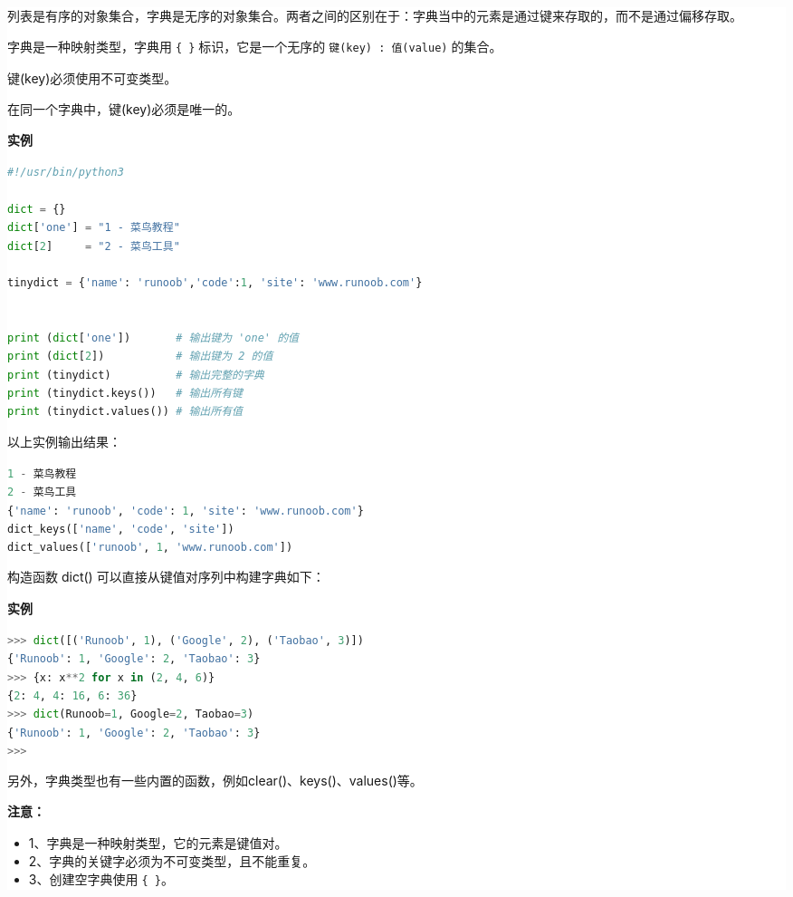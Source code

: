 列表是有序的对象集合，字典是无序的对象集合。两者之间的区别在于：字典当中的元素是通过键来存取的，而不是通过偏移存取。

字典是一种映射类型，字典用 `{ }` 标识，它是一个无序的 `键(key) : 值(value)` 的集合。

键(key)必须使用不可变类型。

在同一个字典中，键(key)必须是唯一的。

**实例**

```python
#!/usr/bin/python3

dict = {}
dict['one'] = "1 - 菜鸟教程"
dict[2]     = "2 - 菜鸟工具"

tinydict = {'name': 'runoob','code':1, 'site': 'www.runoob.com'}


print (dict['one'])       # 输出键为 'one' 的值
print (dict[2])           # 输出键为 2 的值
print (tinydict)          # 输出完整的字典
print (tinydict.keys())   # 输出所有键
print (tinydict.values()) # 输出所有值
```

以上实例输出结果：

```python
1 - 菜鸟教程
2 - 菜鸟工具
{'name': 'runoob', 'code': 1, 'site': 'www.runoob.com'}
dict_keys(['name', 'code', 'site'])
dict_values(['runoob', 1, 'www.runoob.com'])
```

构造函数 dict() 可以直接从键值对序列中构建字典如下：

**实例**

```python
>>> dict([('Runoob', 1), ('Google', 2), ('Taobao', 3)])
{'Runoob': 1, 'Google': 2, 'Taobao': 3}
>>> {x: x**2 for x in (2, 4, 6)}
{2: 4, 4: 16, 6: 36}
>>> dict(Runoob=1, Google=2, Taobao=3)
{'Runoob': 1, 'Google': 2, 'Taobao': 3}
>>>

```

另外，字典类型也有一些内置的函数，例如clear()、keys()、values()等。

**注意：**

- 1、字典是一种映射类型，它的元素是键值对。
- 2、字典的关键字必须为不可变类型，且不能重复。
- 3、创建空字典使用 `{ }`。
